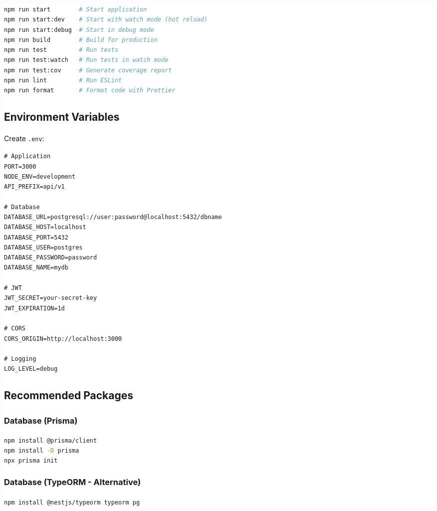 ```bash
npm run start        # Start application
npm run start:dev    # Start with watch mode (hot reload)
npm run start:debug  # Start in debug mode
npm run build        # Build for production
npm run test         # Run tests
npm run test:watch   # Run tests in watch mode
npm run test:cov     # Generate coverage report
npm run lint         # Run ESLint
npm run format       # Format code with Prettier
```

## Environment Variables

Create `.env`:
```env
# Application
PORT=3000
NODE_ENV=development
API_PREFIX=api/v1

# Database
DATABASE_URL=postgresql://user:password@localhost:5432/dbname
DATABASE_HOST=localhost
DATABASE_PORT=5432
DATABASE_USER=postgres
DATABASE_PASSWORD=password
DATABASE_NAME=mydb

# JWT
JWT_SECRET=your-secret-key
JWT_EXPIRATION=1d

# CORS
CORS_ORIGIN=http://localhost:3000

# Logging
LOG_LEVEL=debug
```

## Recommended Packages

### Database (Prisma)
```bash
npm install @prisma/client
npm install -D prisma
npx prisma init
```

### Database (TypeORM - Alternative)
```bash
npm install @nestjs/typeorm typeorm pg
```
